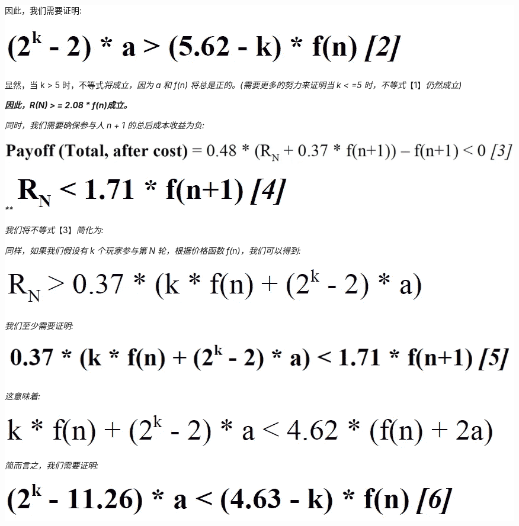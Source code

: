 因此，我们需要证明:

![](img/f68856de4d4bde26719e5aef3ff47b49.png)

显然，当 k > 5 时，不等式*将成立，因为 *a* 和 *f(n)* 将总是正的。(需要更多的努力来证明当 k < =5 时，不等式*【1】*仍然成立)*

***因此，R(N) > = 2.08 * f(n)成立。***

*同时，我们需要确保参与人 *n + 1* 的总后成本收益为负:*

*![](img/bd318f84bf2cc670cf13b97813dea6da.png)**![](img/461870cab73a72783705c91eb07aeb10.png)*

*我们将不等式*【3】*简化为:*

*同样，如果我们假设有 *k* 个玩家参与第 *N* 轮，根据价格函数 f(n)，我们可以得到:*

*![](img/e8fbd581b64f1d3c9f3f130bc88b4da2.png)*

*我们至少需要证明:*

*![](img/fbbf914bf9f6b9bcb99aab0b03541804.png)*

*这意味着:*

*![](img/1ed61c62852680824bfcd5ef0b5ad55f.png)*

*简而言之，我们需要证明:*

*![](img/ecf694f1b61cabaa8c2d49c0565fdbb8.png)*
